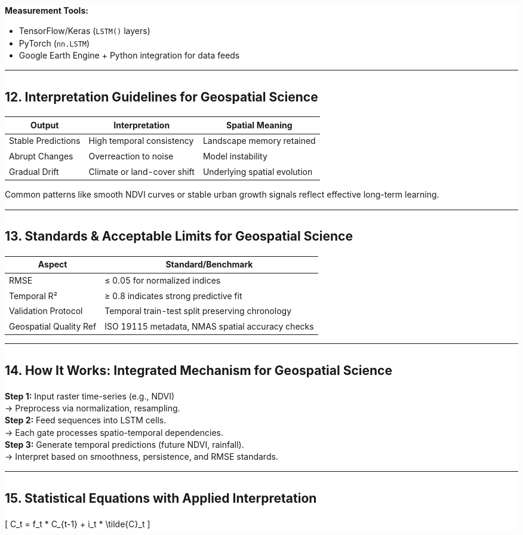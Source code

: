 **Measurement Tools:**  
- TensorFlow/Keras (`LSTM()` layers)  
- PyTorch (`nn.LSTM`)  
- Google Earth Engine + Python integration for data feeds  

---

## 12. Interpretation Guidelines for Geospatial Science

| Output | Interpretation | Spatial Meaning |
|---------|----------------|----------------|
| Stable Predictions | High temporal consistency | Landscape memory retained |
| Abrupt Changes | Overreaction to noise | Model instability |
| Gradual Drift | Climate or land-cover shift | Underlying spatial evolution |

Common patterns like smooth NDVI curves or stable urban growth signals reflect effective long-term learning.

---

## 13. Standards & Acceptable Limits for Geospatial Science

| Aspect | Standard/Benchmark |
|--------|--------------------|
| RMSE | ≤ 0.05 for normalized indices |
| Temporal R² | ≥ 0.8 indicates strong predictive fit |
| Validation Protocol | Temporal train-test split preserving chronology |
| Geospatial Quality Ref | ISO 19115 metadata, NMAS spatial accuracy checks |

---

## 14. How It Works: Integrated Mechanism for Geospatial Science

**Step 1:** Input raster time-series (e.g., NDVI)  
→ Preprocess via normalization, resampling.  
**Step 2:** Feed sequences into LSTM cells.  
→ Each gate processes spatio-temporal dependencies.  
**Step 3:** Generate temporal predictions (future NDVI, rainfall).  
→ Interpret based on smoothness, persistence, and RMSE standards.  

---

## 15. Statistical Equations with Applied Interpretation

\[
C_t = f_t * C_{t-1} + i_t * \tilde{C}_t
\]
